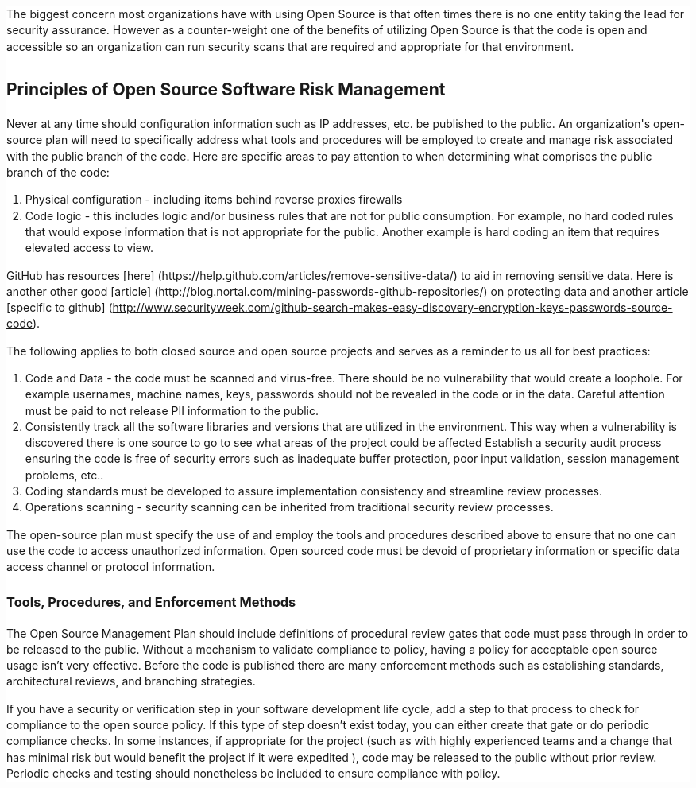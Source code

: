 The biggest concern most organizations have with using Open Source is that often times there is no one entity taking the lead for security assurance. However as a counter-weight one of the benefits of utilizing Open Source is that the code is open and accessible so an organization can run security scans that are required and appropriate for that environment. 

## Principles of Open Source Software Risk Management
Never at any time should configuration information such as IP addresses, etc. be published to the public. An organization's open-source plan will need to specifically address what tools and procedures will be employed to create and manage risk associated with the public branch of the code. Here are specific areas to pay attention to when determining what comprises the public branch of the code:

1. Physical configuration - including items behind reverse proxies firewalls
2. Code logic - this includes logic and/or business rules that are not for public consumption. For example, no hard coded rules that would expose information that is not appropriate for the public. Another example is hard coding an item that requires elevated access to view.

GitHub has resources [here] (https://help.github.com/articles/remove-sensitive-data/) to aid in removing sensitive data.
Here is another other good [article] (http://blog.nortal.com/mining-passwords-github-repositories/) on protecting data and another article [specific to github] (http://www.securityweek.com/github-search-makes-easy-discovery-encryption-keys-passwords-source-code).

The following applies to both closed source and open source projects and serves as a reminder to us all for best practices:

1. Code and Data - the code must be scanned and virus-free. There should be no vulnerability that would create a loophole. For example usernames, machine names, keys, passwords should not be revealed in the code or in the data. Careful attention must be paid to not release PII information to the public. 
2. Consistently track all the software libraries and versions that are utilized in the environment. This way when a vulnerability is discovered there is one source to go to see what areas of the project could be affected
Establish a security audit process ensuring the code is free of security errors such as inadequate buffer protection, poor input validation, session management problems, etc..
3. Coding standards must be developed to assure implementation consistency and streamline review processes.
4. Operations scanning - security scanning can be inherited from traditional security review processes.

The open-source plan must specify the use of and employ the tools and procedures described above to ensure that no one can use the code to access unauthorized information. Open sourced code must be devoid of proprietary information or specific data access channel or protocol information.

### Tools, Procedures, and Enforcement Methods
The Open Source Management Plan should include definitions of procedural review gates that code must pass through in order to be released to the public. Without a mechanism to validate compliance to policy, having a policy for acceptable open source usage isn’t very effective. Before the code is published there are many enforcement methods such as establishing standards, architectural reviews, and branching strategies. 

If you have a security or verification step in your software development life cycle, add a step to that process to check for compliance to the open source policy. If this type of step doesn’t exist today, you can either create that gate or do periodic compliance checks. In some instances, if appropriate for the project (such as with highly experienced teams and a change that has minimal risk but would benefit the project if it were expedited ), code may be released to the public without prior review. Periodic checks and testing should nonetheless be included to ensure compliance with policy.
